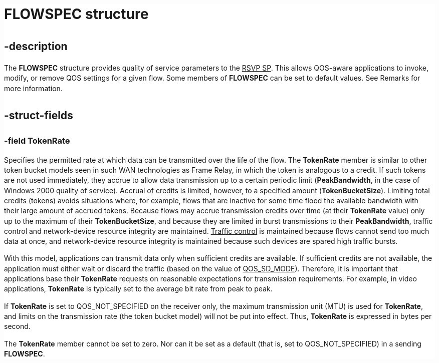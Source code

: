 
# FLOWSPEC structure


## -description


The 
<b>FLOWSPEC</b> structure provides quality of service parameters to the 
<a href="https://docs.microsoft.com/previous-versions/windows/desktop/qos/rsvp-service-provider">RSVP SP</a>. This allows QOS-aware applications to invoke, modify, or remove QOS settings for a given flow. Some members of 
<b>FLOWSPEC</b> can be set to default values. See Remarks for more information.


## -struct-fields




### -field TokenRate

Specifies the permitted rate at which data can be transmitted over the life of the flow. The <b>TokenRate</b> member is similar to other token bucket models seen in such WAN technologies as Frame Relay, in which the token is analogous to a credit. If such tokens are not used immediately, they accrue to allow data transmission up to a certain periodic limit (<b>PeakBandwidth</b>, in the case of Windows 2000 quality of service). Accrual of credits is limited, however, to a specified amount (<b>TokenBucketSize</b>). Limiting total credits (tokens) avoids situations where, for example, flows that are inactive for some time flood the available bandwidth with their large amount of accrued tokens. Because flows may accrue transmission credits over time (at their <b>TokenRate</b> value) only up to the maximum of their <b>TokenBucketSize</b>, and because they are limited in burst transmissions to their <b>PeakBandwidth</b>, traffic control and network-device resource integrity are maintained. 
<a href="https://docs.microsoft.com/previous-versions/windows/desktop/qos/understanding-traffic-control">Traffic control</a> is maintained because flows cannot send too much data at once, and network-device resource integrity is maintained because such devices are spared high traffic bursts. 




With this model, applications can transmit data only when sufficient credits are available. If sufficient credits are not available, the application must either wait or discard the traffic (based on the value of 
<a href="https://docs.microsoft.com/previous-versions/windows/desktop/api/qos/ns-qos-_qos_sd_mode">QOS_SD_MODE</a>). Therefore, it is important that applications base their <b>TokenRate</b> requests on reasonable expectations for transmission requirements. For example, in video applications, <b>TokenRate</b> is typically set to the average bit rate from peak to peak.

If <b>TokenRate</b> is set to QOS_NOT_SPECIFIED on the receiver only, the maximum transmission unit (MTU) is used for <b>TokenRate</b>, and limits on the transmission rate (the token bucket model) will not be put into effect. Thus, <b>TokenRate</b> is expressed in bytes per second.

The <b>TokenRate</b> member cannot be set to zero. Nor can it be set as a default (that is, set to QOS_NOT_SPECIFIED) in a sending 
<b>FLOWSPEC</b>.
